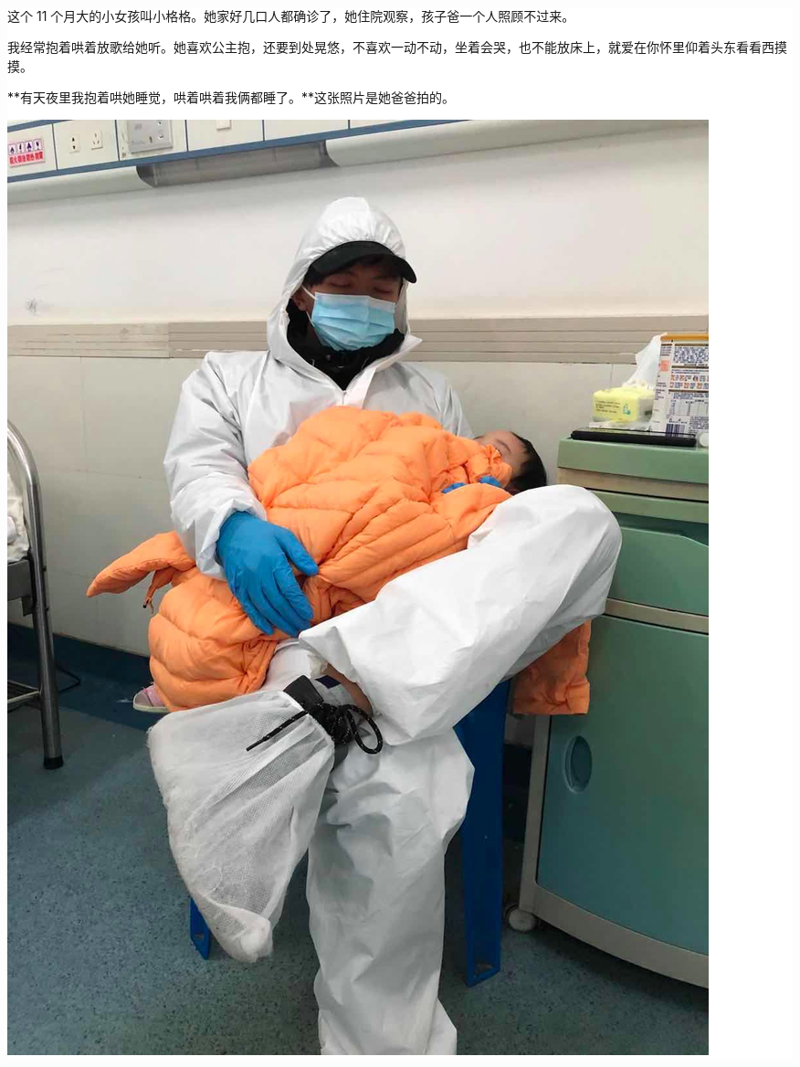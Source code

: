   

这个 11 个月大的小女孩叫小格格。她家好几口人都确诊了，她住院观察，孩子爸一个人照顾不过来。

我经常抱着哄着放歌给她听。她喜欢公主抱，还要到处晃悠，不喜欢一动不动，坐着会哭，也不能放床上，就爱在你怀里仰着头东看看西摸摸。

**有天夜里我抱着哄她睡觉，哄着哄着我俩都睡了。**这张照片是她爸爸拍的。

![](/images/post/c6d11978eae7289f2c86edf621b2f932.jpg)
